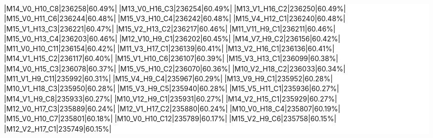 |M14_V0_H10_C8|236258|60.49%|
|M13_V0_H16_C3|236254|60.49%|
|M13_V1_H16_C2|236250|60.49%|
|M15_V0_H11_C6|236244|60.48%|
|M15_V3_H10_C4|236242|60.48%|
|M15_V4_H12_C1|236240|60.48%|
|M15_V1_H13_C3|236221|60.47%|
|M15_V2_H13_C2|236217|60.46%|
|M11_V11_H9_C1|236211|60.46%|
|M15_V0_H13_C4|236203|60.46%|
|M12_V10_H9_C1|236202|60.45%|
|M14_V7_H9_C2|236156|60.42%|
|M11_V0_H10_C11|236154|60.42%|
|M11_V3_H17_C1|236139|60.41%|
|M13_V2_H16_C1|236136|60.41%|
|M14_V1_H15_C2|236117|60.40%|
|M15_V1_H10_C6|236107|60.39%|
|M15_V3_H13_C1|236099|60.38%|
|M14_V0_H15_C3|236078|60.37%|
|M15_V5_H10_C2|236070|60.36%|
|M10_V2_H18_C2|236033|60.34%|
|M11_V1_H9_C11|235992|60.31%|
|M15_V4_H9_C4|235967|60.29%|
|M13_V9_H9_C1|235952|60.28%|
|M10_V1_H18_C3|235950|60.28%|
|M15_V3_H9_C5|235940|60.28%|
|M15_V5_H11_C1|235936|60.27%|
|M14_V1_H9_C8|235933|60.27%|
|M10_V12_H9_C1|235931|60.27%|
|M14_V2_H15_C1|235929|60.27%|
|M12_V0_H17_C3|235889|60.24%|
|M12_V1_H17_C2|235880|60.24%|
|M10_V0_H18_C4|235807|60.19%|
|M15_V0_H10_C7|235801|60.18%|
|M10_V0_H10_C12|235789|60.17%|
|M15_V2_H9_C6|235758|60.15%|
|M12_V2_H17_C1|235749|60.15%|